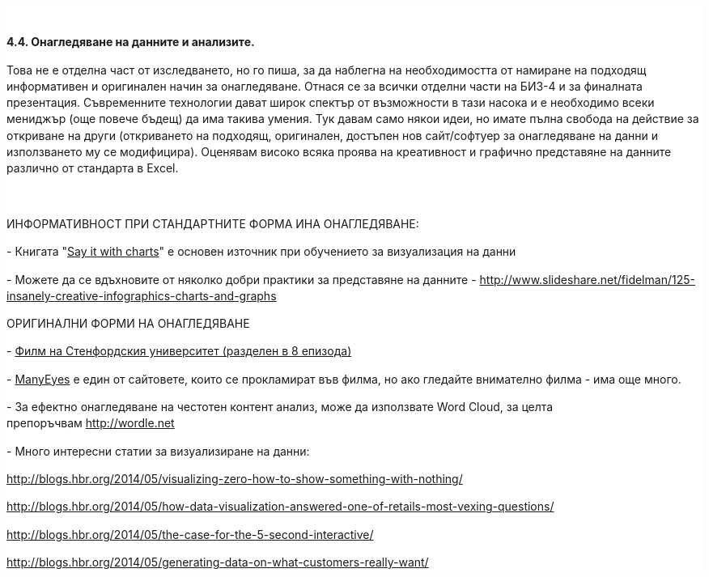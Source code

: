 

**4.4. Онагледяване на данните и анализите.**

Това не е отделна част от изследването, но го пиша, за да наблегна на
необходимостта от намиране на подходящ информативен и оригинален
начин за онагледяване. Отнася се за всички отделни части на БИЗ-4 и
за финалната презентация. Съвременните технологии дават широк спектър от
възможности в тази насока и е необходимо всеки мениджър (още повече
бъдещ) да има такива умения. Тук давам само някои идеи, но имате
пълна свобода на действие за откриване на други (откриването на
подходящ, оригинален, достъпен нов сайт/софтуер за онагледяване на
данни и използването му се модифицира). Оценявам високо всяка проява на
креативност и графично представяне на данните различно от стандарта в
Excel.

 

ИНФОРМАТИВНОСТ ПРИ СТАНДАРТНИТЕ ФОРМА ИНА ОНАГЛЕДЯВАНЕ:

\- Книгата "[<span class="underline">Say it with
charts</span>](https://www.dropbox.com/s/t89dex1crrlafy0/7-2_Say_it_with_charts.pdf?dl=0)"
е основен източник при обучението за визуализация на данни

\- Можете да се вдъхновите от няколко добри практики за представяне на
данните -
[<span class="underline">http://www.slideshare.net/fidelman/125-insanely-creative-infographics-charts-and-graphs</span>](http://www.slideshare.net/fidelman/125-insanely-creative-infographics-charts-and-graphs)

ОРИГИНАЛНИ ФОРМИ НА ОНАГЛЕДЯВАНЕ

\- [<span class="underline">Филм на Стенфордския университет (разделен в
8 епизода)</span>](http://datajournalism.stanford.edu/index.html)

\-
[<span class="underline">ManyEyes</span>](http://www-969.ibm.com/software/analytics/manyeyes/) е
един от сайтовете, които се прокламират във филма, но ако гледайте
внимателно филма - има още много.

\- За ефектно онагледяване на честотен контент анализ, може да
използвате Word Cloud, за целта
препоръчвам [<span class="underline">http://wordle.net</span>](http://wordle.net/)

\- Много интересни статии за визуализиране на
данни:

[<span class="underline">http://blogs.hbr.org/2014/05/visualizing-zero-how-to-show-something-with-nothing/</span>](http://blogs.hbr.org/2014/05/visualizing-zero-how-to-show-something-with-nothing/)

[<span class="underline">http://blogs.hbr.org/2014/05/how-data-visualization-answered-one-of-retails-most-vexing-questions/</span>](http://blogs.hbr.org/2014/05/how-data-visualization-answered-one-of-retails-most-vexing-questions/)

[<span class="underline">http://blogs.hbr.org/2014/05/the-case-for-the-5-second-interactive/</span>](http://blogs.hbr.org/2014/05/the-case-for-the-5-second-interactive/)

[<span class="underline">http://blogs.hbr.org/2014/05/generating-data-on-what-customers-really-want/</span>](http://blogs.hbr.org/2014/05/generating-data-on-what-customers-really-want/)
